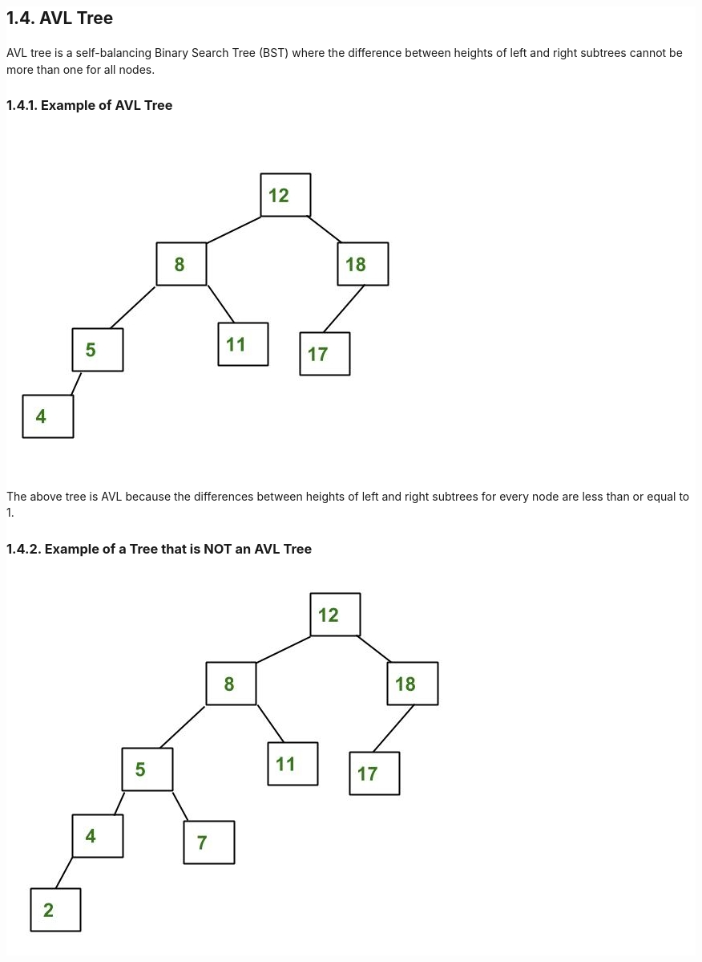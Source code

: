 ## 1.4. AVL Tree

AVL tree is a self-balancing Binary Search Tree (BST) where the difference between heights of left and right subtrees cannot be more than one for all nodes.

### 1.4.1. Example of AVL Tree

![](/../../Imgs/week_4_AVL_Tree_1.jpg)

The above tree is AVL because the differences between heights of left and right subtrees for every node are less than or equal to 1.

### 1.4.2. Example of a Tree that is NOT an AVL Tree

![](/../../Imgs/week_4_AVL_Tree_2.jpg)
